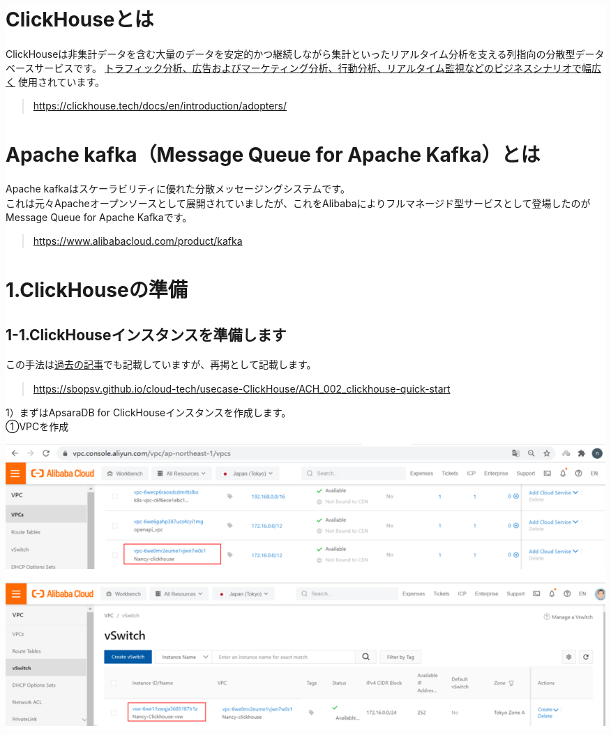 
# ClickHouseとは
ClickHouseは非集計データを含む大量のデータを安定的かつ継続しながら集計といったリアルタイム分析を支える列指向の分散型データベースサービスです。
[トラフィック分析、広告およびマーケティング分析、行動分析、リアルタイム監視などのビジネスシナリオで幅広く](https://clickhouse.tech/docs/en/introduction/adopters/) 使用されています。

> https://clickhouse.tech/docs/en/introduction/adopters/


# Apache kafka（Message Queue for Apache Kafka）とは
Apache kafkaはスケーラビリティに優れた分散メッセージングシステムです。      
これは元々Apacheオープンソースとして展開されていましたが、これをAlibabaによりフルマネージド型サービスとして登場したのがMessage Queue for Apache Kafkaです。      

> https://www.alibabacloud.com/product/kafka



# 1.ClickHouseの準備
## 1-1.ClickHouseインスタンスを準備します

この手法は[過去の記事](https://sbopsv.github.io/cloud-tech/usecase-ClickHouse/ACH_002_clickhouse-quick-start)でも記載していますが、再掲として記載します。

> https://sbopsv.github.io/cloud-tech/usecase-ClickHouse/ACH_002_clickhouse-quick-start

1）まずはApsaraDB for ClickHouseインスタンスを作成します。      
①VPCを作成      

![img](https://raw.githubusercontent.com/sbopsv/cloud-tech/master/content/usecase-ClickHouse/ClickHouse_images_26006613793349600/20210716155036.png "img")

![img](https://raw.githubusercontent.com/sbopsv/cloud-tech/master/content/usecase-ClickHouse/ClickHouse_images_26006613793349600/20210716155113.png "img")
